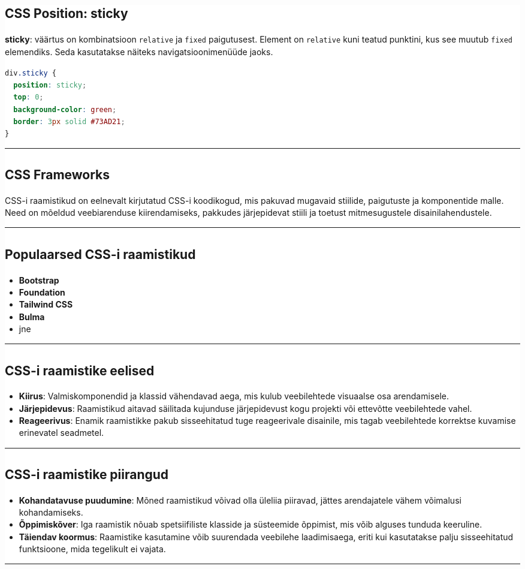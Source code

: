 
## CSS Position: sticky

**sticky**: väärtus on kombinatsioon `relative` ja `fixed` paigutusest. Element on `relative` kuni teatud punktini, kus see muutub `fixed` elemendiks. Seda kasutatakse näiteks navigatsioonimenüüde jaoks.

```css
div.sticky {
  position: sticky;
  top: 0;
  background-color: green;
  border: 3px solid #73AD21;
}
```

---

## CSS Frameworks

CSS-i raamistikud on eelnevalt kirjutatud CSS-i koodikogud, mis pakuvad mugavaid stiilide, paigutuste ja komponentide malle. Need on mõeldud veebiarenduse kiirendamiseks, pakkudes järjepidevat stiili ja toetust mitmesugustele disainilahendustele.

---

## Populaarsed CSS-i raamistikud

- **Bootstrap**
- **Foundation**
- **Tailwind CSS**
- **Bulma**
- jne

---

## CSS-i raamistike eelised

- **Kiirus**: Valmiskomponendid ja klassid vähendavad aega, mis kulub veebilehtede visuaalse osa arendamisele.
- **Järjepidevus**: Raamistikud aitavad säilitada kujunduse järjepidevust kogu projekti või ettevõtte veebilehtede vahel.
- **Reageerivus**: Enamik raamistikke pakub sisseehitatud tuge reageerivale disainile, mis tagab veebilehtede korrektse kuvamise erinevatel seadmetel.

---

## CSS-i raamistike piirangud

- **Kohandatavuse puudumine**: Mõned raamistikud võivad olla üleliia piiravad, jättes arendajatele vähem võimalusi kohandamiseks.
- **Õppimiskõver**: Iga raamistik nõuab spetsiifiliste klasside ja süsteemide õppimist, mis võib alguses tunduda keeruline.
- **Täiendav koormus**: Raamistike kasutamine võib suurendada veebilehe laadimisaega, eriti kui kasutatakse palju sisseehitatud funktsioone, mida tegelikult ei vajata.

---